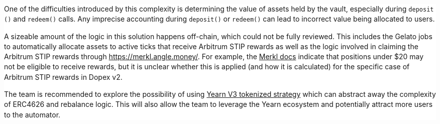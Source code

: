 One of the difficulties introduced by this complexity is determining the value of assets held by the vault, especially during `deposit()` and `redeem()` calls. Any imprecise accounting during `deposit()` or `redeem()` can lead to incorrect value being allocated to users.

A sizeable amount of the logic in this solution happens off-chain, which could not be fully reviewed. This includes the Gelato jobs to automatically allocate assets to active ticks that receive Arbitrum STIP rewards as well as the logic involved in claiming the Arbitrum STIP rewards through https://merkl.angle.money/. For example, the [Merkl docs](https://docs.angle.money/merkl/) indicate that positions under $20 may not be eligible to receive rewards, but it is unclear whether this is applied (and how it is calculated) for the specific case of Arbitrum STIP rewards in Dopex v2.

The team is recommended to explore the possibility of using [Yearn V3 tokenized strategy](https://docs.yearn.finance/developers/v3/overview) which can abstract away the complexity of ERC4626 and rebalance logic. This will also allow the team to leverage the Yearn ecosystem and potentially attract more users to the automator.
